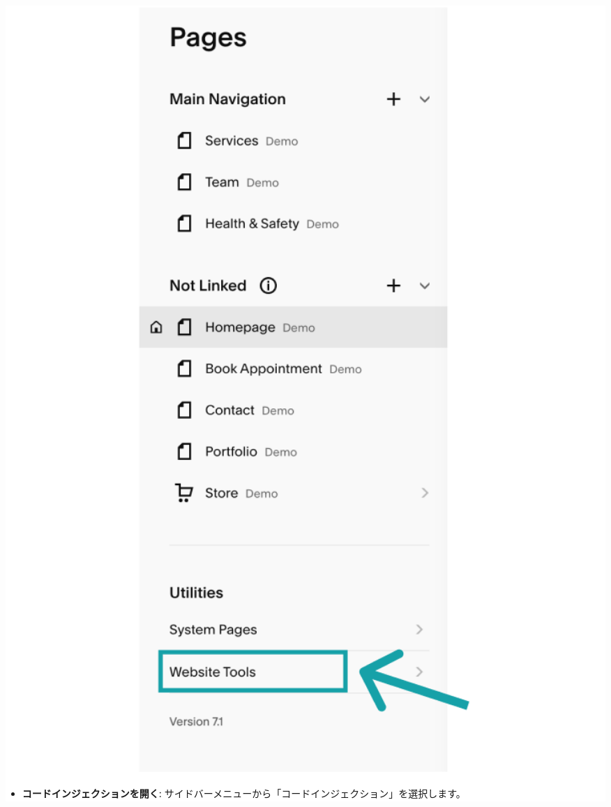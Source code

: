   <img width="100%"  style="border-radius: 0.4rem" src="/images/blog/90-whatsapp-squarespace-customer-service/squarespace-integration-step2.png" alt="ウェブサイトツールに移動し、サイドバーメニューをクリックします。">

- **コードインジェクションを開く**: サイドバーメニューから「コードインジェクション」を選択します。